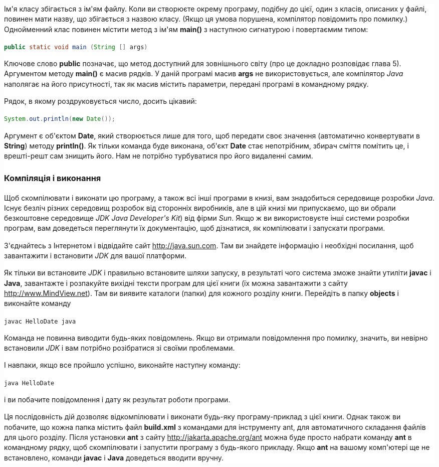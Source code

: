 Ім'я класу збігається з ім'ям файлу. Коли ви створюєте окрему програму, подібну до цієї, один з класів, описаних у файлі, повинен мати назву, що збігається з назвою класу. (Якщо ця умова порушена, компілятор повідомить про помилку.) Однойменний клас повинен містити метод з ім'ям **main()** з наступною сигнатурою і повертаємим типом:
 
``` java
public static void main (String [] args)
```
 
Ключове слово **public** позначає, що метод доступний для зовнішнього світу (про це докладно розповідає глава 5). Аргументом методу **main()** є масив рядків. У даній програмі масив **args** не використовується, але компілятор *Java* наполягає на його присутності, так як масив містить параметри, передані програмі в командному рядку.
 
Рядок, в якому роздруковується число, досить цікавий:
 
``` java
System.out.println(new Date());
```
 
Аргумент є об'єктом **Date**, який створюється лише для того, щоб передати своє значення (автоматично конвертувати в **String**) методу **println()**. Як тільки команда буде виконана, об'єкт **Date** стає непотрібним, збирач сміття помітить це, і врешті-решт сам знищить його. Нам не потрібно турбуватися про його видаленні самим.
 
### Компіляція і виконання
 
Щоб скомпілювати і виконати цю програму, а також всі інші програми в книзі, вам знадобиться середовище розробки *Java*. Існує безліч різних середовищ розробок від сторонніх виробників, але в цій книзі ми припускаємо, що ви обрали безкоштовне середовище *JDK Java
Developer's Kit*) від фірми *Sun*. Якщо ж ви використовуєте інші системи розробки програм, вам доведеться переглянути їх документацію, щоб дізнатися, як компілювати і запускати програми.
 
З'єднайтесь з Інтернетом і відвідайте сайт <http://java.sun.com>. Там ви знайдете інформацію і необхідні посилання, щоб завантажити і встановити *JDK* для вашої платформи.
 
Як тільки ви встановите *JDK* і правильно встановите шляхи запуску, в результаті чого система зможе знайти утиліти **javac** і **Java**, завантажте і розпакуйте вихідні тексти програм для цієї книги (їх можна завантажити з сайту <http://www.MindView.net>). Там ви виявите каталоги (папки) для кожного розділу книги. Перейдіть в папку **objects** і виконайте команду

``` 
javac HelloDate java
```
 
Команда не повинна виводити будь-яких повідомлень. Якщо ви отримали повідомлення про помилку, значить, ви невірно встановили *JDK* і вам потрібно розібратися зі своїми проблемами.
 
І навпаки, якщо все пройшло успішно, виконайте наступну команду:
 
``` java
java НеlloDate
```
 
і ви побачите повідомлення і дату як результат роботи програми.
 
Ця послідовність дій дозволяє відкомпілювати і виконати будь-яку програму-приклад з цієї книги. Однак також ви побачите, що кожна папка містить файл **build.xml** з командами для інструменту ant, для автоматичного складання файлів для цього розділу. Після установки **ant** з сайту <http://jakarta.apache.org/ant> можна буде просто набрати команду **ant** в командному рядку, щоб скомпілювати і запустити програму з будь-якого прикладу. Якщо **ant** на вашому комп'ютері ще не встановлено, команди **javac** і **Java** доведеться вводити вручну.
 